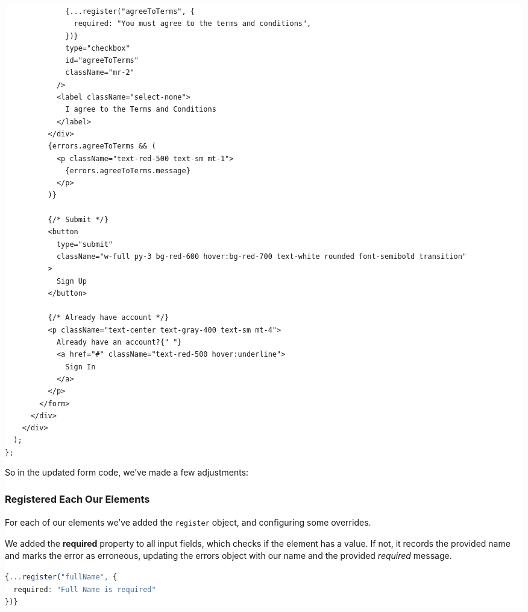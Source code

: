 ```tsx :collapsed-lines
              {...register("agreeToTerms", {
                required: "You must agree to the terms and conditions",
              })}
              type="checkbox"
              id="agreeToTerms"
              className="mr-2"
            />
            <label className="select-none">
              I agree to the Terms and Conditions
            </label>
          </div>
          {errors.agreeToTerms && (
            <p className="text-red-500 text-sm mt-1">
              {errors.agreeToTerms.message}
            </p>
          )}

          {/* Submit */}
          <button
            type="submit"
            className="w-full py-3 bg-red-600 hover:bg-red-700 text-white rounded font-semibold transition"
          >
            Sign Up
          </button>

          {/* Already have account */}
          <p className="text-center text-gray-400 text-sm mt-4">
            Already have an account?{" "}
            <a href="#" className="text-red-500 hover:underline">
              Sign In
            </a>
          </p>
        </form>
      </div>
    </div>
  );
};
```

So in the updated form code, we’ve made a few adjustments:

### Registered Each Our Elements

For each of our elements we’ve added the `register` object, and configuring some overrides.

We added the **required** property to all input fields, which checks if the element has a value. If not, it records the provided name and marks the error as erroneous, updating the errors object with our name and the provided *required* message.

```ts
{...register("fullName", {
  required: "Full Name is required"
})}
```
